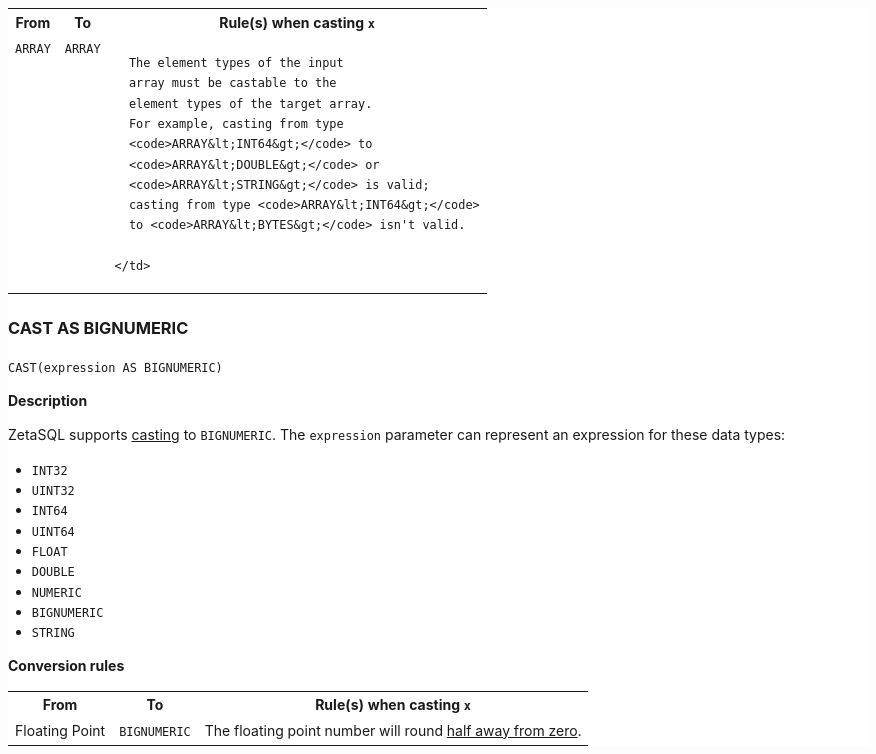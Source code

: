 <table>
  <tr>
    <th>From</th>
    <th>To</th>
    <th>Rule(s) when casting <code>x</code></th>
  </tr>
  <tr>
    <td><code>ARRAY</code></td>
    <td><code>ARRAY</code></td>
    <td>
      
      The element types of the input
      array must be castable to the
      element types of the target array.
      For example, casting from type
      <code>ARRAY&lt;INT64&gt;</code> to
      <code>ARRAY&lt;DOUBLE&gt;</code> or
      <code>ARRAY&lt;STRING&gt;</code> is valid;
      casting from type <code>ARRAY&lt;INT64&gt;</code>
      to <code>ARRAY&lt;BYTES&gt;</code> isn't valid.
      
    </td>
  </tr>
</table>

### CAST AS BIGNUMERIC 
<a id="cast_bignumeric"></a>

```zetasql
CAST(expression AS BIGNUMERIC)
```

**Description**

ZetaSQL supports [casting][con-func-cast] to `BIGNUMERIC`. The
`expression` parameter can represent an expression for these data types:

+ `INT32`
+ `UINT32`
+ `INT64`
+ `UINT64`
+ `FLOAT`
+ `DOUBLE`
+ `NUMERIC`
+ `BIGNUMERIC`
+ `STRING`

**Conversion rules**

<table>
  <tr>
    <th>From</th>
    <th>To</th>
    <th>Rule(s) when casting <code>x</code></th>
  </tr>
  <tr>
    <td>Floating Point</td>
    <td><code>BIGNUMERIC</code></td>
    <td>
      The floating point number will round
      <a href="https://en.wikipedia.org/wiki/Rounding#Round_half_away_from_zero">half away from zero</a>.


[formatting-syntax]: https://github.com/google/zetasql/blob/master/docs/format-elements.md#formatting_syntax
[format-string-as-bytes]: https://github.com/google/zetasql/blob/master/docs/format-elements.md#format_string_as_bytes
[format-bytes-as-string]: https://github.com/google/zetasql/blob/master/docs/format-elements.md#format_bytes_as_string
[format-date-time-as-string]: https://github.com/google/zetasql/blob/master/docs/format-elements.md#format_date_time_as_string
[format-string-as-date-time]: https://github.com/google/zetasql/blob/master/docs/format-elements.md#format_string_as_datetime
[format-numeric-type-as-string]: https://github.com/google/zetasql/blob/master/docs/format-elements.md#format_numeric_type_as_string
[con-func-cast]: #cast
[con-func-safecast]: #safe_casting
[half-from-zero-wikipedia]: https://en.wikipedia.org/wiki/Rounding#Round_half_away_from_zero
[cast-bignumeric]: #cast_bignumeric
[bignumeric-type]: https://github.com/google/zetasql/blob/master/docs/data-types.md#decimal_types
[half-from-zero-wikipedia]: https://en.wikipedia.org/wiki/Rounding#Round_half_away_from_zero
[cast-numeric]: #cast_numeric
[numeric-type]: https://github.com/google/zetasql/blob/master/docs/data-types.md#decimal_types
[SC_BTS]: https://github.com/google/zetasql/blob/master/docs/string_functions.md#safe_convert_bytes_to_string
[formatting-syntax]: https://github.com/google/zetasql/blob/master/docs/format-elements.md#formatting_syntax
[conversion-rules]: https://github.com/google/zetasql/blob/master/docs/conversion_rules.md